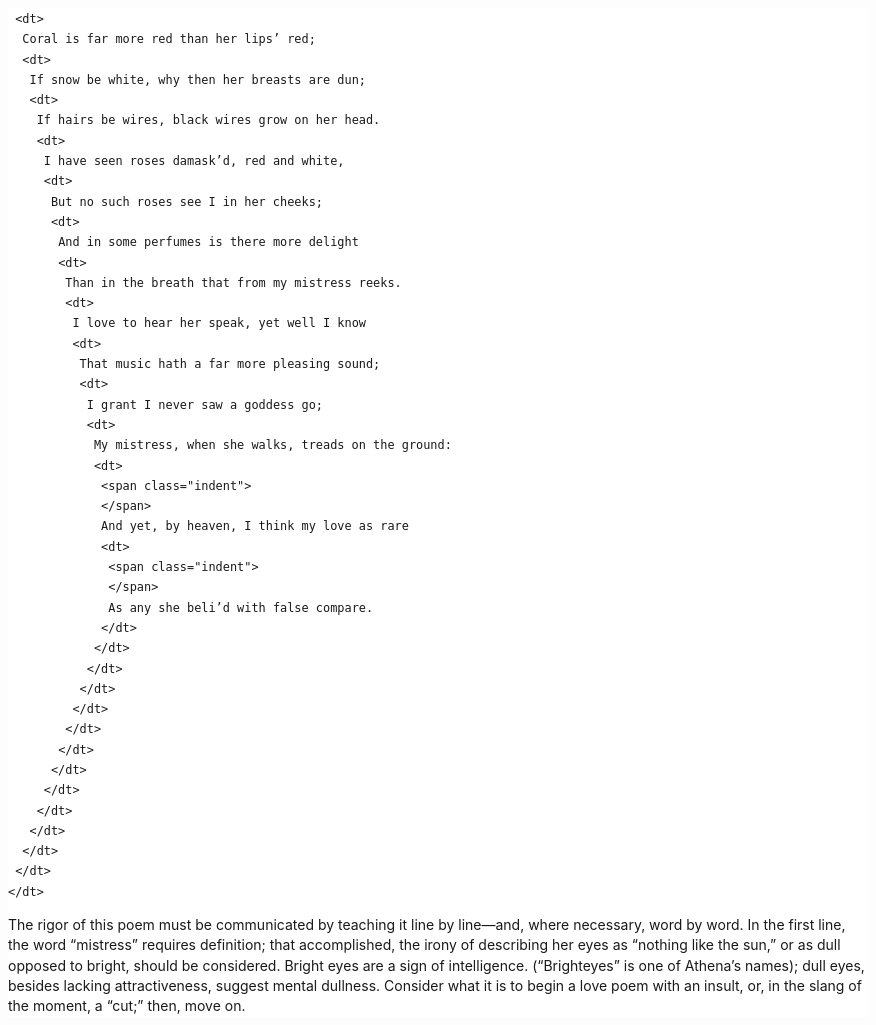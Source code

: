      <dt>
      Coral is far more red than her lips’ red;
      <dt>
       If snow be white, why then her breasts are dun;
       <dt>
        If hairs be wires, black wires grow on her head.
        <dt>
         I have seen roses damask’d, red and white,
         <dt>
          But no such roses see I in her cheeks;
          <dt>
           And in some perfumes is there more delight
           <dt>
            Than in the breath that from my mistress reeks.
            <dt>
             I love to hear her speak, yet well I know
             <dt>
              That music hath a far more pleasing sound;
              <dt>
               I grant I never saw a goddess go;
               <dt>
                My mistress, when she walks, treads on the ground:
                <dt>
                 <span class="indent">
                 </span>
                 And yet, by heaven, I think my love as rare
                 <dt>
                  <span class="indent">
                  </span>
                  As any she beli’d with false compare.
                 </dt>
                </dt>
               </dt>
              </dt>
             </dt>
            </dt>
           </dt>
          </dt>
         </dt>
        </dt>
       </dt>
      </dt>
     </dt>
    </dt>
   </font>
  </dl>
 </blockquote>
 The rigor of this poem must be communicated by teaching it line by line—and, where necessary, word by word. In the first line, the word “mistress” requires definition; that accomplished, the irony of describing her eyes as “nothing like the sun,” or as dull opposed to bright, should be considered. Bright eyes are a sign of intelligence. (“Brighteyes” is one of Athena’s names); dull eyes, besides lacking attractiveness, suggest mental dullness. Consider what it is to begin a love poem with an insult, or, in the slang of the moment, a “cut;” then, move on.
